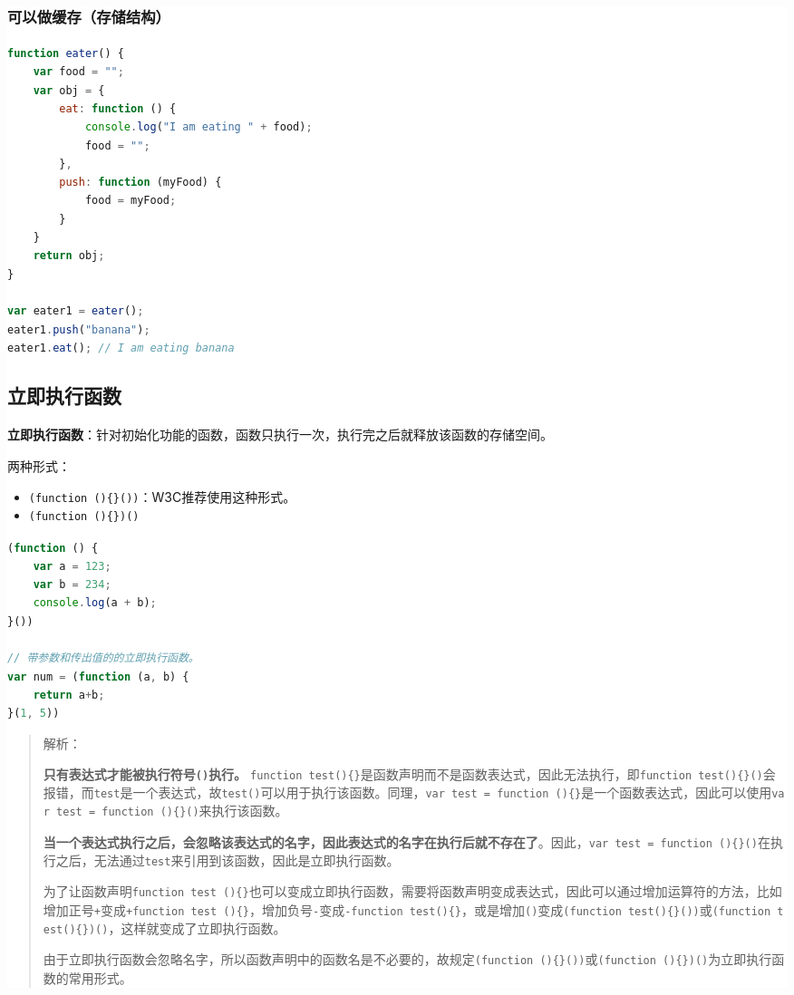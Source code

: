 ### 可以做缓存（存储结构）

```js
function eater() {
    var food = "";
    var obj = {
        eat: function () {
            console.log("I am eating " + food);
            food = "";
        },
        push: function (myFood) {
            food = myFood;
        }
    }
    return obj;
}

var eater1 = eater();
eater1.push("banana");
eater1.eat(); // I am eating banana
```

## 立即执行函数

**立即执行函数**：针对初始化功能的函数，函数只执行一次，执行完之后就释放该函数的存储空间。

两种形式：

- `(function (){}())`：W3C推荐使用这种形式。
- `(function (){})()`

```js
(function () {
    var a = 123;
    var b = 234;
    console.log(a + b);
}())

// 带参数和传出值的的立即执行函数。
var num = (function (a, b) {
    return a+b;
}(1, 5))
```

> 解析：
>
> **只有表达式才能被执行符号`()`执行。** `function test(){}`是函数声明而不是函数表达式，因此无法执行，即`function test(){}()`会报错，而`test`是一个表达式，故`test()`可以用于执行该函数。同理，`var test = function (){}`是一个函数表达式，因此可以使用`var test = function (){}()`来执行该函数。
>
> **当一个表达式执行之后，会忽略该表达式的名字，因此表达式的名字在执行后就不存在了**。因此，`var test = function (){}()`在执行之后，无法通过`test`来引用到该函数，因此是立即执行函数。
>
> 为了让函数声明`function test (){}`也可以变成立即执行函数，需要将函数声明变成表达式，因此可以通过增加运算符的方法，比如增加正号`+`变成`+function test (){}`，增加负号`-`变成`-function test(){}`，或是增加`()`变成`(function test(){}())`或`(function test(){})()`，这样就变成了立即执行函数。
>
> 由于立即执行函数会忽略名字，所以函数声明中的函数名是不必要的，故规定`(function (){}())`或`(function (){})()`为立即执行函数的常用形式。
